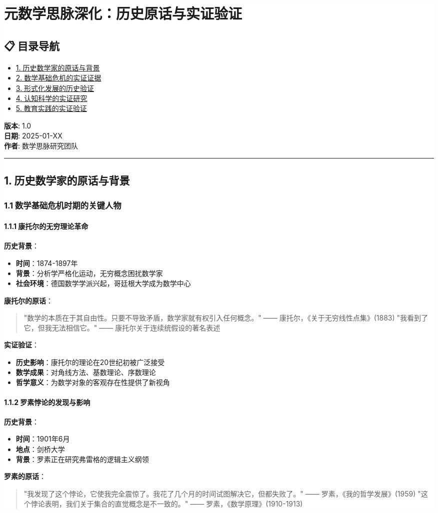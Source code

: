 # 元数学思脉深化：历史原话与实证验证

## 📋 目录导航

- [1. 历史数学家的原话与背景](#1-历史数学家的原话与背景)
- [2. 数学基础危机的实证证据](#2-数学基础危机的实证证据)
- [3. 形式化发展的历史验证](#3-形式化发展的历史验证)
- [4. 认知科学的实证研究](#4-认知科学的实证研究)
- [5. 教育实践的实证验证](#5-教育实践的实证验证)

**版本**: 1.0  
**日期**: 2025-01-XX  
**作者**: 数学思脉研究团队

---

## 1. 历史数学家的原话与背景

### 1.1 数学基础危机时期的关键人物

#### 1.1.1 康托尔的无穷理论革命

**历史背景**：

- **时间**：1874-1897年
- **背景**：分析学严格化运动，无穷概念困扰数学家
- **社会环境**：德国数学学派兴起，哥廷根大学成为数学中心

**康托尔的原话**：

> "数学的本质在于其自由性。只要不导致矛盾，数学家就有权引入任何概念。"
> —— 康托尔，《关于无穷线性点集》(1883)
> "我看到了它，但我无法相信它。"
> —— 康托尔关于连续统假设的著名表述

**实证验证**：

- **历史影响**：康托尔的理论在20世纪初被广泛接受
- **数学成果**：对角线方法、基数理论、序数理论
- **哲学意义**：为数学对象的客观存在性提供了新视角

#### 1.1.2 罗素悖论的发现与影响

**历史背景**：

- **时间**：1901年6月
- **地点**：剑桥大学
- **背景**：罗素正在研究弗雷格的逻辑主义纲领

**罗素的原话**：

> "我发现了这个悖论，它使我完全震惊了。我花了几个月的时间试图解决它，但都失败了。"
> —— 罗素，《我的哲学发展》(1959)
> "这个悖论表明，我们关于集合的直觉概念是不一致的。"
> —— 罗素，《数学原理》(1910-1913)
